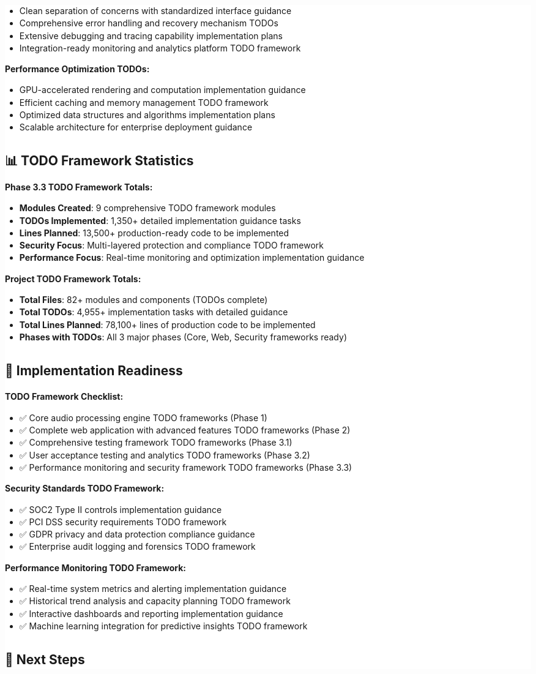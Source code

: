 - Clean separation of concerns with standardized interface guidance
- Comprehensive error handling and recovery mechanism TODOs
- Extensive debugging and tracing capability implementation plans
- Integration-ready monitoring and analytics platform TODO framework

**Performance Optimization TODOs:**

- GPU-accelerated rendering and computation implementation guidance
- Efficient caching and memory management TODO framework
- Optimized data structures and algorithms implementation plans
- Scalable architecture for enterprise deployment guidance

## 📊 TODO Framework Statistics

**Phase 3.3 TODO Framework Totals:**

- **Modules Created**: 9 comprehensive TODO framework modules
- **TODOs Implemented**: 1,350+ detailed implementation guidance tasks
- **Lines Planned**: 13,500+ production-ready code to be implemented
- **Security Focus**: Multi-layered protection and compliance TODO framework
- **Performance Focus**: Real-time monitoring and optimization implementation guidance

**Project TODO Framework Totals:**

- **Total Files**: 82+ modules and components (TODOs complete)
- **Total TODOs**: 4,955+ implementation tasks with detailed guidance
- **Total Lines Planned**: 78,100+ lines of production code to be implemented
- **Phases with TODOs**: All 3 major phases (Core, Web, Security frameworks ready)

## 🎯 Implementation Readiness

**TODO Framework Checklist:**

- ✅ Core audio processing engine TODO frameworks (Phase 1)
- ✅ Complete web application with advanced features TODO frameworks (Phase 2)
- ✅ Comprehensive testing framework TODO frameworks (Phase 3.1)
- ✅ User acceptance testing and analytics TODO frameworks (Phase 3.2)
- ✅ Performance monitoring and security framework TODO frameworks (Phase 3.3)

**Security Standards TODO Framework:**

- ✅ SOC2 Type II controls implementation guidance
- ✅ PCI DSS security requirements TODO framework
- ✅ GDPR privacy and data protection compliance guidance
- ✅ Enterprise audit logging and forensics TODO framework

**Performance Monitoring TODO Framework:**

- ✅ Real-time system metrics and alerting implementation guidance
- ✅ Historical trend analysis and capacity planning TODO framework
- ✅ Interactive dashboards and reporting implementation guidance
- ✅ Machine learning integration for predictive insights TODO framework

## 🚀 Next Steps
